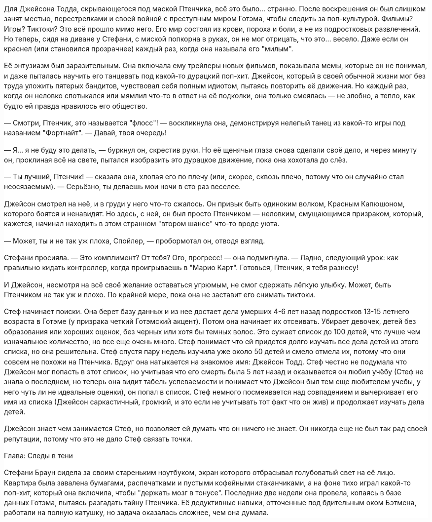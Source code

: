 Для Джейсона Тодда, скрывающегося под маской Птенчика, всё это было… странно. После воскрешения он был слишком занят местью, перестрелками и своей войной с преступным миром Готэма, чтобы следить за поп-культурой. Фильмы? Игры? Тиктоки? Это всё прошло мимо него. Его мир состоял из крови, пороха и боли, а не из подростковых развлечений. Но теперь, сидя на диване у Стефани, с миской попкорна в руках, он не мог отрицать, что это… весело. Даже если он краснел (или становился прозрачнее) каждый раз, когда она называла его "милым".

Её энтузиазм был заразительным. Она включала ему трейлеры новых фильмов, показывала мемы, которые он не понимал, и даже пыталась научить его танцевать под какой-то дурацкий поп-хит. Джейсон, который в своей обычной жизни мог без труда уложить пятерых бандитов, чувствовал себя полным идиотом, пытаясь повторить её движения. Но каждый раз, когда он неловко спотыкался или мямлил что-то в ответ на её подколки, она только смеялась — не злобно, а тепло, как будто ей правда нравилось его общество.

— Смотри, Птенчик, это называется "флосс"! — воскликнула она, демонстрируя нелепый танец из какой-то игры под названием "Фортнайт". — Давай, твоя очередь!

— Я… я не буду это делать, — буркнул он, скрестив руки. Но её щенячьи глаза снова сделали своё дело, и через минуту он, проклиная всё на свете, пытался изобразить это дурацкое движение, пока она хохотала до слёз.

— Ты лучший, Птенчик! — сказала она, хлопая его по плечу (или, скорее, сквозь плечо, потому что он случайно стал неосязаемым). — Серьёзно, ты делаешь мои ночи в сто раз веселее.

Джейсон смотрел на неё, и в груди у него что-то сжалось. Он привык быть одиноким волком, Красным Капюшоном, которого боятся и ненавидят. Но здесь, с ней, он был просто Птенчиком — неловким, смущающимся призраком, который, кажется, начинал находить в этом странном "втором шансе" что-то вроде уюта.

— Может, ты и не так уж плоха, Спойлер, — пробормотал он, отводя взгляд.

Стефани просияла. — Это комплимент? От тебя? Ого, прогресс! — она подмигнула. — Ладно, следующий урок: как правильно кидать контроллер, когда проигрываешь в "Марио Карт". Готовься, Птенчик, я тебя разнесу!

И Джейсон, несмотря на всё своё желание оставаться угрюмым, не смог сдержать лёгкую улыбку. Может, быть Птенчиком не так уж и плохо. По крайней мере, пока она не заставит его снимать тиктоки.

Стеф начинает поиски. Она берет базу данных и из нее достает дела умерших 4-6 лет назад подростков 13-15 летнего возраста в Готэме (у призрака четкий Готэмский акцент). Потом она начинает их отсеивать. Убирает девочек, детей без образования или хороших оценок, без черных или хотя бы темных волос. Это сужает список до 100 детей, что лучше чем изначальное количество, но все еще очень много. Стеф понимает что ей придется долго изучать все дела детей из этого списка, но она решительна. Стеф спустя пару недель изучила уже около 50 детей и смело отмела их, потому что они совсем не похожи на Птенчика. Вдруг она натыкается на знакомое имя: Джейсон Тодд. Стеф честно не подумала что Джейсон мог попасть в этот список, но учитывая что его смерть была 5 лет назад и оказывается он любил учёбу (Стеф не знала о последнем, но теперь она видит табель успеваемости и понимает что Джейсон был тем еще любителем учебы, у него чуть ли не идеальные оценки), он попал в список. Стеф немного посмеивается над совпадением и вычеркивает его имя из списка (Джейсон саркастичный, громкий, и это если не учитывать тот факт что он жив) и продолжает изучать дела детей.

Джейсон знает чем занимается Стеф, но позволяет ей думать что он ничего не знает. Он никогда еще не был так рад своей репутации, потому что это не дало Стеф связать точки.

Глава: Следы в тени

Стефани Браун сидела за своим стареньким ноутбуком, экран которого отбрасывал голубоватый свет на её лицо. Квартира была завалена бумагами, распечатками и пустыми кофейными стаканчиками, а на фоне тихо играл какой-то поп-хит, который она включила, чтобы "держать мозг в тонусе". Последние две недели она провела, копаясь в базе данных Готэма, пытаясь разгадать тайну Птенчика. Её дедуктивные навыки, отточенные под бдительным оком Бэтмена, работали на полную катушку, но задача оказалась сложнее, чем она думала.
